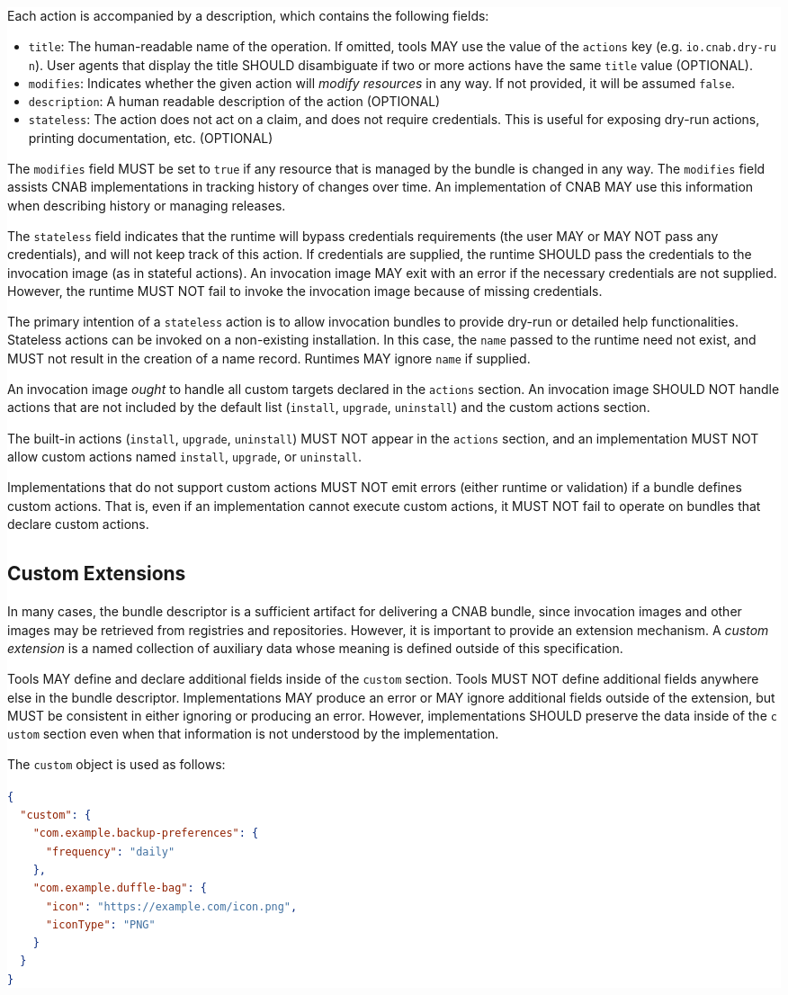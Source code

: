 Each action is accompanied by a description, which contains the following fields:

- `title`: The human-readable name of the operation. If omitted, tools MAY use the value of the `actions` key (e.g. `io.cnab.dry-run`). User agents that display the title SHOULD disambiguate if two or more actions have the same `title` value (OPTIONAL).
- `modifies`: Indicates whether the given action will _modify resources_ in any way. If not provided, it will be assumed `false`.
- `description`: A human readable description of the action (OPTIONAL)
- `stateless`: The action does not act on a claim, and does not require credentials. This is useful for exposing dry-run actions, printing documentation, etc. (OPTIONAL)

The `modifies` field MUST be set to `true` if any resource that is managed by the bundle is changed in any way. The `modifies` field assists CNAB implementations in tracking history of changes over time. An implementation of CNAB MAY use this information when describing history or managing releases.

The `stateless` field indicates that the runtime will bypass credentials requirements (the user MAY or MAY NOT pass any credentials), and will not keep track of this action. If credentials are supplied, the runtime SHOULD pass the credentials to the invocation image (as in stateful actions). An invocation image MAY exit with an error if the necessary credentials are not supplied. However, the runtime MUST NOT fail to invoke the invocation image because of missing credentials.

The primary intention of a `stateless` action is to allow invocation bundles to provide dry-run or detailed help functionalities. Stateless actions can be invoked on a non-existing installation. In this case, the `name` passed to the runtime need not exist, and MUST not result in the creation of a name record. Runtimes MAY ignore `name` if supplied.

An invocation image _ought_ to handle all custom targets declared in the `actions` section. An invocation image SHOULD NOT handle actions that are not included by the default list (`install`, `upgrade`, `uninstall`) and the custom actions section.

The built-in actions (`install`, `upgrade`, `uninstall`) MUST NOT appear in the `actions` section, and an implementation MUST NOT allow custom actions named `install`, `upgrade`, or `uninstall`.

Implementations that do not support custom actions MUST NOT emit errors (either runtime or validation) if a bundle defines custom actions. That is, even if an implementation cannot execute custom actions, it MUST NOT fail to operate on bundles that declare custom actions.

## Custom Extensions

In many cases, the bundle descriptor is a sufficient artifact for delivering a CNAB bundle, since invocation images and other images may be retrieved from registries and repositories. However, it is important to provide an extension mechanism. A _custom extension_ is a named collection of auxiliary data whose meaning is defined outside of this specification.

Tools MAY define and declare additional fields inside of the `custom` section. Tools MUST NOT define additional fields anywhere else in the bundle descriptor. Implementations MAY produce an error or MAY ignore additional fields outside of the extension, but MUST be consistent in either ignoring or producing an error. However, implementations SHOULD preserve the data inside of the `custom` section even when that information is not understood by the implementation.

The `custom` object is used as follows:

```json
{
  "custom": {
    "com.example.backup-preferences": {
      "frequency": "daily"
    },
    "com.example.duffle-bag": {
      "icon": "https://example.com/icon.png",
      "iconType": "PNG"
    }
  }
}
```
